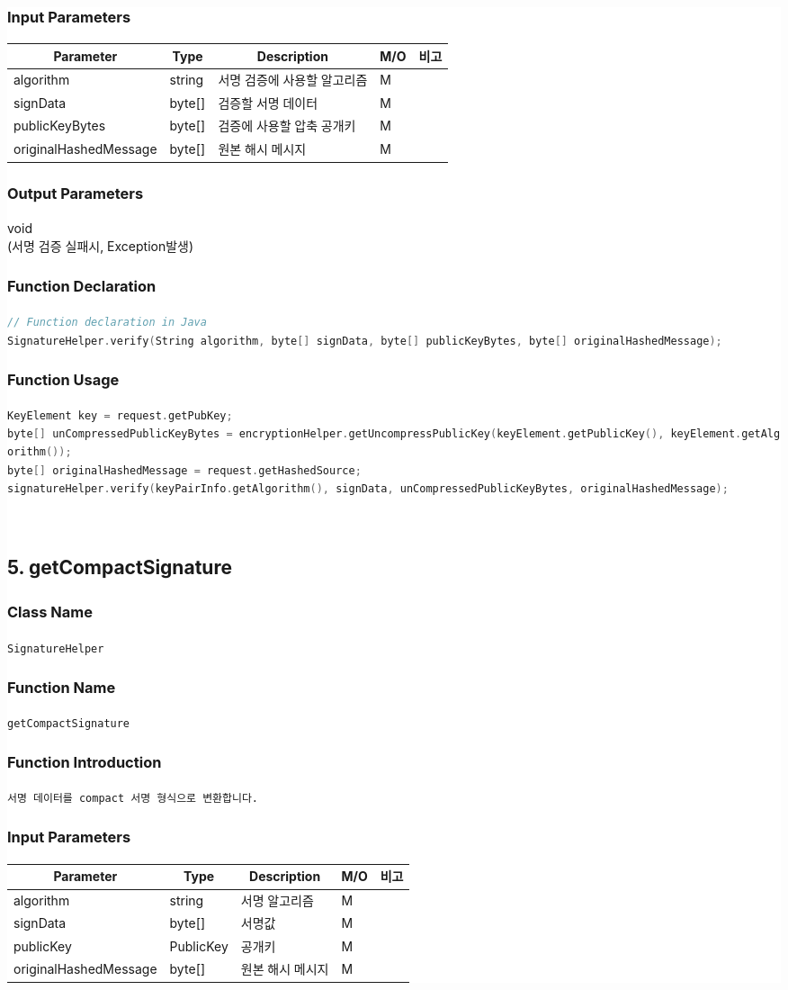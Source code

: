 ### Input Parameters
| Parameter | Type   | Description                | **M/O** | **비고** |
|-----------|--------|----------------------------|---------|---------|
| algorithm | string | 서명 검증에 사용할 알고리즘  | M       |          |
| signData  | byte[] | 검증할 서명 데이터          | M       |          |
| publicKeyBytes | byte[] | 검증에 사용할 압축 공개키 | M     |         |
| originalHashedMessage | byte[] | 원본 해시 메시지 | M      |          |


### Output Parameters

void <br/>
(서명 검증 실패시, Exception발생)


### Function Declaration

```cpp
// Function declaration in Java
SignatureHelper.verify(String algorithm, byte[] signData, byte[] publicKeyBytes, byte[] originalHashedMessage);
```

### Function Usage

```cpp
KeyElement key = request.getPubKey;
byte[] unCompressedPublicKeyBytes = encryptionHelper.getUncompressPublicKey(keyElement.getPublicKey(), keyElement.getAlgorithm());
byte[] originalHashedMessage = request.getHashedSource;
signatureHelper.verify(keyPairInfo.getAlgorithm(), signData, unCompressedPublicKeyBytes, originalHashedMessage);
```

<br>

## 5. getCompactSignature

### Class Name

`SignatureHelper`

### Function Name

`getCompactSignature`

### Function Introduction

`서명 데이터를 compact 서명 형식으로 변환합니다.`

### Input Parameters
| Parameter | Type   | Description                | **M/O** | **비고** |
|-----------|--------|----------------------------|---------|----------|
| algorithm | string | 서명 알고리즘               | M       |          |
| signData  | byte[] | 서명값                     | M       |          |
| publicKey | PublicKey | 공개키                  | M       |          |
| originalHashedMessage | byte[] | 원본 해시 메시지 | M      |          |
